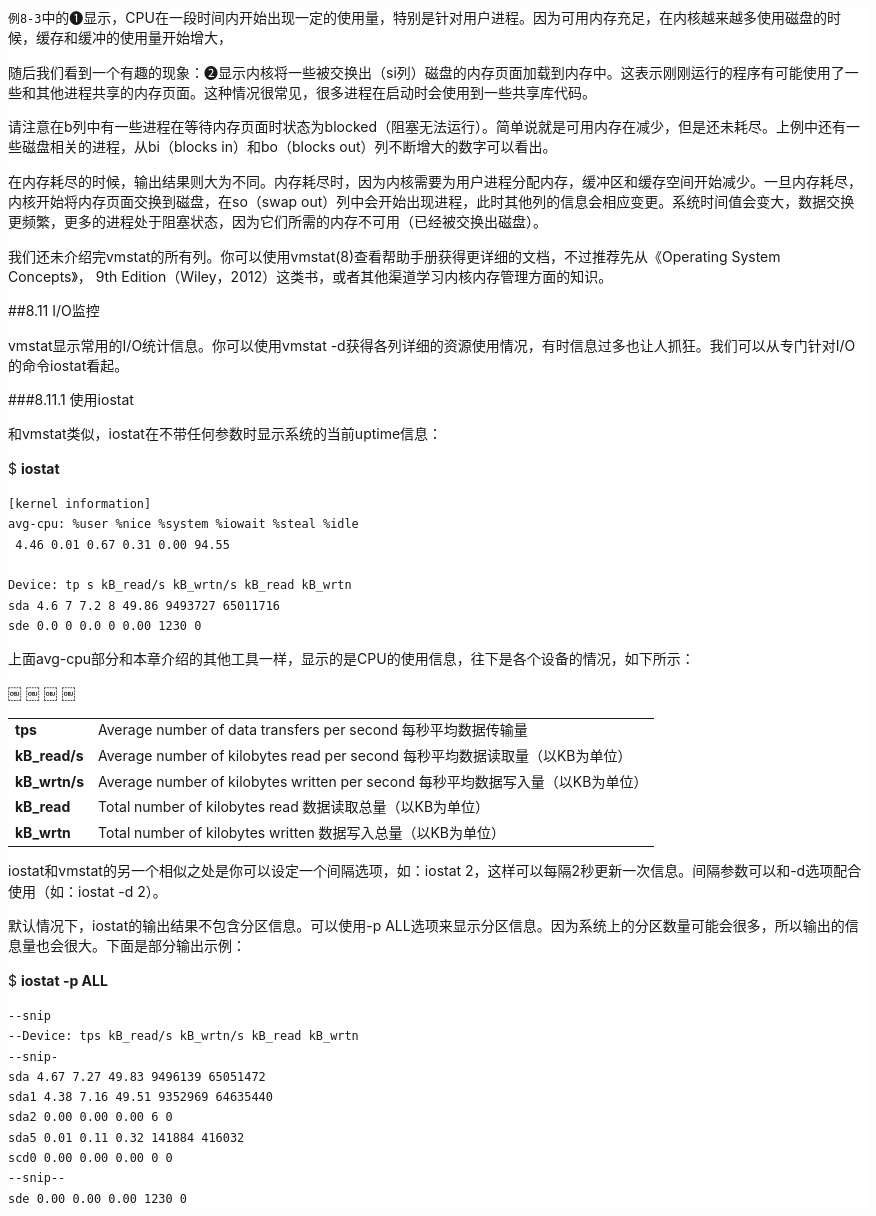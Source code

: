 `例8-3`中的➊显示，CPU在一段时间内开始出现一定的使用量，特别是针对用户进程。因为可用内存充足，在内核越来越多使用磁盘的时候，缓存和缓冲的使用量开始增大，

随后我们看到一个有趣的现象：➋显示内核将一些被交换出（si列）磁盘的内存页面加载到内存中。这表示刚刚运行的程序有可能使用了一些和其他进程共享的内存页面。这种情况很常见，很多进程在启动时会使用到一些共享库代码。

请注意在b列中有一些进程在等待内存页面时状态为blocked（阻塞无法运行）。简单说就是可用内存在减少，但是还未耗尽。上例中还有一些磁盘相关的进程，从bi（blocks in）和bo（blocks out）列不断增大的数字可以看出。

在内存耗尽的时候，输出结果则大为不同。内存耗尽时，因为内核需要为用户进程分配内存，缓冲区和缓存空间开始减少。一旦内存耗尽，内核开始将内存页面交换到磁盘，在so（swap out）列中会开始出现进程，此时其他列的信息会相应变更。系统时间值会变大，数据交换更频繁，更多的进程处于阻塞状态，因为它们所需的内存不可用（已经被交换出磁盘）。

我们还未介绍完vmstat的所有列。你可以使用vmstat(8)查看帮助手册获得更详细的文档，不过推荐先从《Operating System Concepts》， 9th Edition（Wiley，2012）这类书，或者其他渠道学习内核内存管理方面的知识。

##8.11 I/O监控

vmstat显示常用的I/O统计信息。你可以使用vmstat -d获得各列详细的资源使用情况，有时信息过多也让人抓狂。我们可以从专门针对I/O的命令iostat看起。

###8.11.1 使用iostat

和vmstat类似，iostat在不带任何参数时显示系统的当前uptime信息：

$ **iostat**

```
[kernel information]
avg-cpu: %user %nice %system %iowait %steal %idle
 4.46 0.01 0.67 0.31 0.00 94.55
 
Device: tp s kB_read/s kB_wrtn/s kB_read kB_wrtn
sda 4.6 7 7.2 8 49.86 9493727 65011716
sde 0.0 0 0.0 0 0.00 1230 0
```

上面avg-cpu部分和本章介绍的其他工具一样，显示的是CPU的使用信息，往下是各个设备的情况，如下所示：

<table>
<tbody>
<tr> <td><b>tps</b> </td> <td> Average number of data transfers per second 每秒平均数据传输量</td></tr>
<tr>￼ <td><b>kB_read/s</b> </td> <td> Average number of kilobytes read per second 每秒平均数据读取量（以KB为单位）</td></tr>
<tr>￼ <td><b>kB_wrtn/s</b> </td> <td> Average number of kilobytes written per second 每秒平均数据写入量（以KB为单位）</td></tr>
<tr>￼ <td><b>kB_read</b> </td><td> Total number of kilobytes read 数据读取总量（以KB为单位）</td> </tr>
<tr>￼ <td><b>kB_wrtn</b> </td><td> Total number of kilobytes written 数据写入总量（以KB为单位）</td></tr>
</tbody>
</table>

iostat和vmstat的另一个相似之处是你可以设定一个间隔选项，如：iostat 2，这样可以每隔2秒更新一次信息。间隔参数可以和-d选项配合使用（如：iostat -d 2）。

默认情况下，iostat的输出结果不包含分区信息。可以使用-p ALL选项来显示分区信息。因为系统上的分区数量可能会很多，所以输出的信息量也会很大。下面是部分输出示例：

$ **iostat -p ALL**

```
--snip
--Device: tps kB_read/s kB_wrtn/s kB_read kB_wrtn
--snip-
sda 4.67 7.27 49.83 9496139 65051472
sda1 4.38 7.16 49.51 9352969 64635440
sda2 0.00 0.00 0.00 6 0
sda5 0.01 0.11 0.32 141884 416032
scd0 0.00 0.00 0.00 0 0
--snip--
sde 0.00 0.00 0.00 1230 0
```
